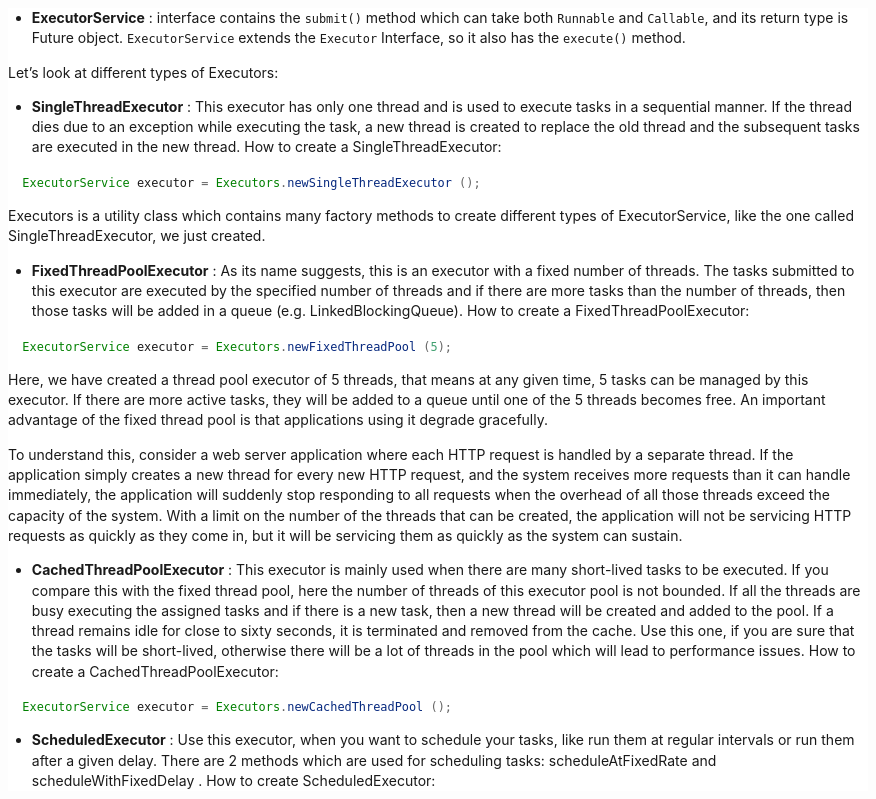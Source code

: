 - **ExecutorService** : interface contains the `submit()` method which can take both `Runnable` and `Callable`, and its return type is Future object. `ExecutorService` extends the `Executor` Interface, so it also has the `execute()` method.

Let’s look at different types of Executors:

- **SingleThreadExecutor** :
  This executor has only one thread and is used to execute tasks in a sequential manner. If the thread dies due to an exception while executing the task, a new thread is created to replace the old thread and the subsequent tasks are executed in the new thread.
  How to create a SingleThreadExecutor:
  
```java
  ExecutorService executor = Executors.newSingleThreadExecutor ();
```
  Executors is a utility class which contains many factory methods to create different types of ExecutorService, like the one called SingleThreadExecutor, we just created.

- **FixedThreadPoolExecutor** :
  As its name suggests, this is an executor with a fixed number of threads. The tasks submitted to this executor are executed by the specified number of threads and if there are more tasks than the number of threads, then those tasks will be added in a queue (e.g. LinkedBlockingQueue).
  How to create a FixedThreadPoolExecutor:
```java
  ExecutorService executor = Executors.newFixedThreadPool (5);
```

 Here, we have created a thread pool executor of 5 threads, that means at any given time, 5 tasks can be managed by this executor. If there are more active tasks, they will be added to a queue until one of the 5 threads becomes free.
  An important advantage of the fixed thread pool is that applications using it degrade gracefully. 
 
 To understand this, consider a web server application where each HTTP request is handled by a separate thread. If the application simply creates a new thread for every new HTTP request, and the system receives more requests than it can handle immediately, the application will suddenly stop responding to all requests when the overhead of all those threads exceed the capacity of the system. With a limit on the number of the threads that can be created, the application will not be servicing HTTP requests as quickly as they come in, but it will be servicing them as quickly as the system can sustain.


- **CachedThreadPoolExecutor** :
  This executor is mainly used when there are many short-lived tasks to be executed. If you compare this with the fixed thread pool, here the number of threads of this executor pool is not bounded. If all the threads are busy executing the assigned tasks and if there is a new task, then a new thread will be created and added to the pool. If a thread remains idle for close to sixty seconds, it is terminated and removed from the cache.
  Use this one, if you are sure that the tasks will be short-lived, otherwise there will be a lot of threads in the pool which will lead to performance issues.
  How to create a CachedThreadPoolExecutor:
```java
  ExecutorService executor = Executors.newCachedThreadPool ();
```

- **ScheduledExecutor** :
  Use this executor, when you want to schedule your tasks, like run them at regular intervals or run them after a given delay. There are 2 methods which are used for scheduling tasks: scheduleAtFixedRate and scheduleWithFixedDelay .
  How to create ScheduledExecutor:
